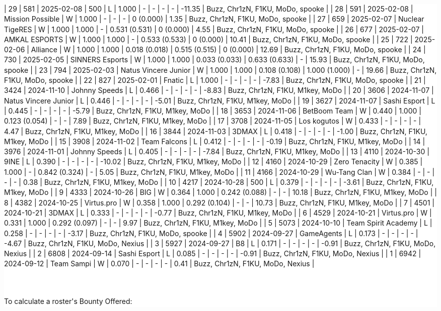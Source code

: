 |           29 |      581 | 2025-02-08 | 500                   | L   | 1.000      | -            | -                | -                | -         |   -11.35 | Buzz, Chr1zN, F1KU, MoDo, spooke     |
|           28 |      591 | 2025-02-08 | Mission Possible      | W   | 1.000      | -            | -                | -                | 0 (0.000) |     1.35 | Buzz, Chr1zN, F1KU, MoDo, spooke     |
|           27 |      659 | 2025-02-07 | Nuclear TigeRES       | W   | 1.000      | 1.000        | -                | 0.531 (0.531)    | 0 (0.000) |     4.55 | Buzz, Chr1zN, F1KU, MoDo, spooke     |
|           26 |      677 | 2025-02-07 | AMKAL ESPORTS         | W   | 1.000      | 1.000        | -                | 0.533 (0.533)    | 0 (0.000) |    10.41 | Buzz, Chr1zN, F1KU, MoDo, spooke     |
|           25 |      722 | 2025-02-06 | Alliance              | W   | 1.000      | 1.000        | 0.018 (0.018)    | 0.515 (0.515)    | 0 (0.000) |    12.69 | Buzz, Chr1zN, F1KU, MoDo, spooke     |
|           24 |      730 | 2025-02-05 | SINNERS Esports       | W   | 1.000      | 1.000        | 0.033 (0.033)    | 0.633 (0.633)    | -         |    15.93 | Buzz, Chr1zN, F1KU, MoDo, spooke     |
|           23 |      794 | 2025-02-03 | Natus Vincere Junior  | W   | 1.000      | 1.000        | 0.108 (0.108)    | 1.000 (1.000)    | -         |    19.66 | Buzz, Chr1zN, F1KU, MoDo, spooke     |
|           22 |      827 | 2025-02-01 | Fnatic                | L   | 1.000      | -            | -                | -                | -         |    -7.83 | Buzz, Chr1zN, F1KU, MoDo, spooke     |
|           21 |     3424 | 2024-11-10 | Johnny Speeds         | L   | 0.466      | -            | -                | -                | -         |    -8.83 | Buzz, Chr1zN, F1KU, M1key, MoDo      |
|           20 |     3606 | 2024-11-07 | Natus Vincere Junior  | L   | 0.446      | -            | -                | -                | -         |    -5.01 | Buzz, Chr1zN, F1KU, M1key, MoDo      |
|           19 |     3627 | 2024-11-07 | Sashi Esport          | L   | 0.445      | -            | -                | -                | -         |    -5.79 | Buzz, Chr1zN, F1KU, M1key, MoDo      |
|           18 |     3653 | 2024-11-06 | BetBoom Team          | W   | 0.440      | 1.000        | 0.123 (0.054)    | -                | -         |     7.89 | Buzz, Chr1zN, F1KU, M1key, MoDo      |
|           17 |     3708 | 2024-11-05 | Los kogutos           | W   | 0.433      | -            | -                | -                | -         |     4.47 | Buzz, Chr1zN, F1KU, M1key, MoDo      |
|           16 |     3844 | 2024-11-03 | 3DMAX                 | L   | 0.418      | -            | -                | -                | -         |    -1.00 | Buzz, Chr1zN, F1KU, M1key, MoDo      |
|           15 |     3908 | 2024-11-02 | Team Falcons          | L   | 0.412      | -            | -                | -                | -         |    -0.19 | Buzz, Chr1zN, F1KU, M1key, MoDo      |
|           14 |     3976 | 2024-11-01 | Johnny Speeds         | L   | 0.405      | -            | -                | -                | -         |    -7.84 | Buzz, Chr1zN, F1KU, M1key, MoDo      |
|           13 |     4110 | 2024-10-30 | 9INE                  | L   | 0.390      | -            | -                | -                | -         |   -10.02 | Buzz, Chr1zN, F1KU, M1key, MoDo      |
|           12 |     4160 | 2024-10-29 | Zero Tenacity         | W   | 0.385      | 1.000        | -                | 0.842 (0.324)    | -         |     5.05 | Buzz, Chr1zN, F1KU, M1key, MoDo      |
|           11 |     4166 | 2024-10-29 | Wu-Tang Clan          | W   | 0.384      | -            | -                | -                | -         |     0.38 | Buzz, Chr1zN, F1KU, M1key, MoDo      |
|           10 |     4217 | 2024-10-28 | 500                   | L   | 0.379      | -            | -                | -                | -         |    -3.61 | Buzz, Chr1zN, F1KU, M1key, MoDo      |
|            9 |     4333 | 2024-10-26 | BIG                   | W   | 0.364      | 1.000        | 0.242 (0.088)    | -                | -         |    10.18 | Buzz, Chr1zN, F1KU, M1key, MoDo      |
|            8 |     4382 | 2024-10-25 | Virtus.pro            | W   | 0.358      | 1.000        | 0.292 (0.104)    | -                | -         |    10.73 | Buzz, Chr1zN, F1KU, M1key, MoDo      |
|            7 |     4501 | 2024-10-21 | 3DMAX                 | L   | 0.333      | -            | -                | -                | -         |    -0.77 | Buzz, Chr1zN, F1KU, M1key, MoDo      |
|            6 |     4529 | 2024-10-21 | Virtus.pro            | W   | 0.331      | 1.000        | 0.292 (0.097)    | -                | -         |     9.97 | Buzz, Chr1zN, F1KU, M1key, MoDo      |
|            5 |     5073 | 2024-10-10 | Team Spirit Academy   | L   | 0.258      | -            | -                | -                | -         |    -3.17 | Buzz, Chr1zN, F1KU, MoDo, spooke     |
|            4 |     5902 | 2024-09-27 | GameAgents            | L   | 0.173      | -            | -                | -                | -         |    -4.67 | Buzz, Chr1zN, F1KU, MoDo, Nexius     |
|            3 |     5927 | 2024-09-27 | B8                    | L   | 0.171      | -            | -                | -                | -         |    -0.91 | Buzz, Chr1zN, F1KU, MoDo, Nexius     |
|            2 |     6808 | 2024-09-14 | Sashi Esport          | L   | 0.085      | -            | -                | -                | -         |    -0.91 | Buzz, Chr1zN, F1KU, MoDo, Nexius     |
|            1 |     6942 | 2024-09-12 | Team Sampi            | W   | 0.070      | -            | -                | -                | -         |     0.41 | Buzz, Chr1zN, F1KU, MoDo, Nexius     |

<br />
<span id="table2"></span><br />
To calculate a roster's Bounty Offered:<br />
